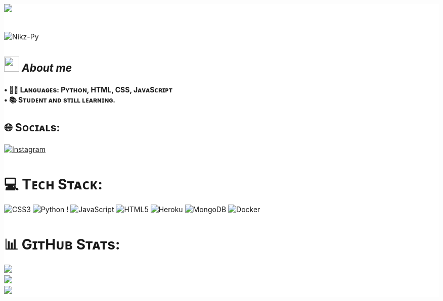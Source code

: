 
<pre align="left">
<img align="left" width="100%" height="auto" src="https://graph.org/file/3da7426f2f16e0ae4c0d3-c2feb3c09ef0b28969.jpg" height="175px">

</pre>
<p align="left"> <img src="https://komarev.com/ghpvc/?username=Nikz-Py&label=Profile%20views&color=129e00&style=plastic" alt="Nikz-Py" /> </p>

## <img src="https://media.giphy.com/media/ObNTw8Uzwy6KQ/giphy.gif" width=30px height=30px>&nbsp;***About me***
<b>• 👨‍💻 Lᴀɴɢᴜᴀɢᴇs: Pʏᴛʜᴏɴ, HTML, CSS, JᴀᴠᴀSᴄʀɪᴘᴛ
<br>• 📚 Sᴛᴜᴅᴇɴᴛ ᴀɴᴅ sᴛɪʟʟ ʟᴇᴀʀɴɪɴɢ.</b>

## 🌐 Sᴏᴄɪᴀʟs:
 [![Instagram](https://img.shields.io/badge/Instagram-%23E4405F.svg?logo=Instagram&logoColor=white)](https://instagram.com/mntgxo) 

# 💻 Tᴇᴄʜ Sᴛᴀᴄᴋ:
![CSS3](https://img.shields.io/badge/css3-%231572B6.svg?style=for-the-badge&logo=css3&logoColor=white) ![Python](https://img.shields.io/badge/python-3670A0?style=for-the-badge&logo=python&logoColor=ffdd54) ! ![JavaScript](https://img.shields.io/badge/javascript-%23323330.svg?style=for-the-badge&logo=javascript&logoColor=%23F7DF1E) ![HTML5](https://img.shields.io/badge/html5-%23E34F26.svg?style=for-the-badge&logo=html5&logoColor=white) ![Heroku](https://img.shields.io/badge/heroku-%23430098.svg?style=for-the-badge&logo=heroku&logoColor=white) ![MongoDB](https://img.shields.io/badge/MongoDB-%234ea94b.svg?style=for-the-badge&logo=mongodb&logoColor=white) ![Docker](https://img.shields.io/badge/docker-%230db7ed.svg?style=for-the-badge&logo=docker&logoColor=white)
# 📊 GɪᴛHᴜʙ Sᴛᴀᴛs:
![](https://github-readme-stats.vercel.app/api?username=mntg4u&theme=highcontrast&hide_border=false&include_all_commits=true&count_private=true)<br/>
![](https://github-readme-streak-stats.herokuapp.com/?user=mntg4u&theme=highcontrast&hide_border=false)<br/>
![](https://github-readme-stats.vercel.app/api/top-langs/?username=mntg4u&theme=highcontrast&hide_border=false&include_all_commits=true&count_private=true&layout=compact)
